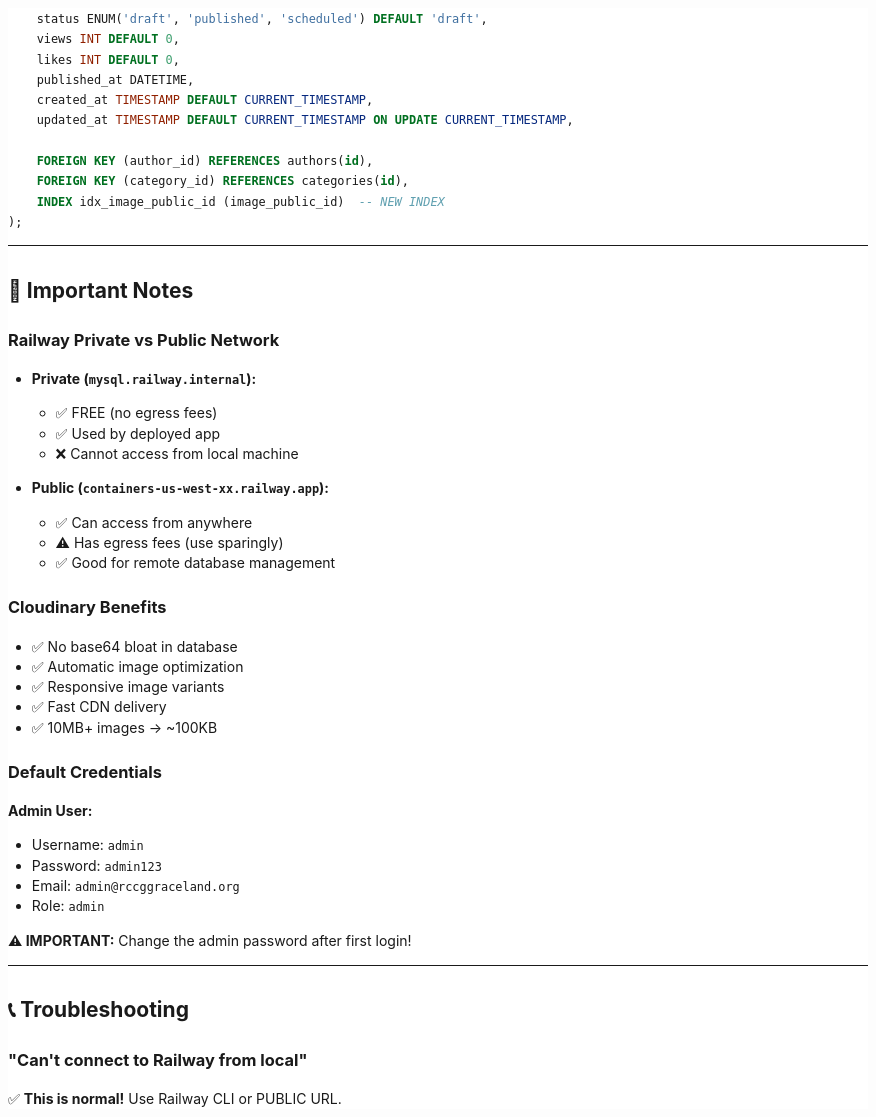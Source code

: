 ```sql
    status ENUM('draft', 'published', 'scheduled') DEFAULT 'draft',
    views INT DEFAULT 0,
    likes INT DEFAULT 0,
    published_at DATETIME,
    created_at TIMESTAMP DEFAULT CURRENT_TIMESTAMP,
    updated_at TIMESTAMP DEFAULT CURRENT_TIMESTAMP ON UPDATE CURRENT_TIMESTAMP,
    
    FOREIGN KEY (author_id) REFERENCES authors(id),
    FOREIGN KEY (category_id) REFERENCES categories(id),
    INDEX idx_image_public_id (image_public_id)  -- NEW INDEX
);
```

---

## 🚨 Important Notes

### Railway Private vs Public Network
- **Private (`mysql.railway.internal`):** 
  - ✅ FREE (no egress fees)
  - ✅ Used by deployed app
  - ❌ Cannot access from local machine
  
- **Public (`containers-us-west-xx.railway.app`):**
  - ✅ Can access from anywhere
  - ⚠️ Has egress fees (use sparingly)
  - ✅ Good for remote database management

### Cloudinary Benefits
- ✅ No base64 bloat in database
- ✅ Automatic image optimization
- ✅ Responsive image variants
- ✅ Fast CDN delivery
- ✅ 10MB+ images → ~100KB

### Default Credentials
**Admin User:**
- Username: `admin`
- Password: `admin123`
- Email: `admin@rccggraceland.org`
- Role: `admin`

**⚠️ IMPORTANT:** Change the admin password after first login!

---

## 📞 Troubleshooting

### "Can't connect to Railway from local"
✅ **This is normal!** Use Railway CLI or PUBLIC URL.
